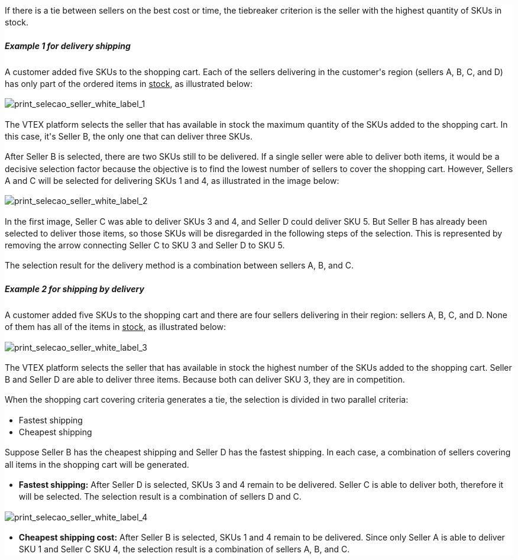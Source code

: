 If there is a tie between sellers on the best cost or time, the tiebreaker criterion is the seller with the highest quantity of SKUs in stock.

##### Example 1 for delivery shipping

A customer added five SKUs to the shopping cart. Each of the sellers delivering in the customer's region (sellers A, B, C, and D) has only part of the ordered items in [stock](/en/tutorial/gerenciar-itens-em-estoque--tutorials_139), as illustrated below: 

![print_selecao_seller_white_label_1](https://images.ctfassets.net/alneenqid6w5/23CWM1CDejDvKqF31O2DH9/4fdb2ed25e8d3d52eef96e5c0e2fd908/print_selecao_seller_white_label_1.png)

The VTEX platform selects the seller that has available in stock the maximum quantity of the SKUs added to the shopping cart. In this case, it's Seller B, the only one that can deliver three SKUs. 

After Seller B is selected, there are two SKUs still to be delivered. If a single seller were able to deliver both items, it would be a decisive selection factor because the objective is to find the lowest number of sellers to cover the shopping cart. However, Sellers A and C will be selected for delivering SKUs 1 and 4, as illustrated in the image below:

![print_selecao_seller_white_label_2](https://images.ctfassets.net/alneenqid6w5/23CWM1CDejDvKqF31O2DH9/3f7b71abf734ae7c55d8b40d3a76f3c0/print_selecao_seller_white_label_2.png)

In the first image, Seller C was able to deliver SKUs 3 and 4, and Seller D could deliver SKU 5. But Seller B has already been selected to deliver those items, so those SKUs will be disregarded in the following steps of the selection. This is represented by removing the arrow connecting Seller C to SKU 3 and Seller D to SKU 5.

The selection result for the delivery method is a combination between sellers A, B, and C.

##### Example 2 for shipping by delivery

A customer added five SKUs to the shopping cart and there are four sellers delivering in their region: sellers A, B, C, and D. None of them has all of the items in [stock](/en/tutorial/gerenciar-itens-em-estoque--tutorials_139), as illustrated below:

![print_selecao_seller_white_label_3](https://images.ctfassets.net/alneenqid6w5/23CWM1CDejDvKqF31O2DH9/26cd86b37e5e47ada6f15cc08acfbfbc/print_selecao_seller_white_label_3.png)

The VTEX platform selects the seller that has available in stock the highest number of the SKUs added to the shopping cart. Seller B and Seller D are able to deliver three items. Because both can deliver SKU 3, they are in competition.

When the shopping cart covering criteria generates a tie, the selection is divided in two parallel criteria:

- Fastest shipping
- Cheapest shipping

Suppose Seller B has the cheapest shipping and Seller D has the fastest shipping. In each case, a combination of sellers covering all items in the shopping cart will be generated.

- **Fastest shipping:** After Seller D is selected, SKUs 3 and 4 remain to be delivered. Seller C is able to deliver both, therefore it will be selected. The selection result is a combination of sellers D and C.

![print_selecao_seller_white_label_4](https://images.ctfassets.net/alneenqid6w5/5OVQXuRwsEWGUxy3hocfOF/4751f13e35a8187655c04b11c67f6079/print_selecao_seller_white_label_4.png)

- **Cheapest shipping cost:** After Seller B is selected, SKUs 1 and 4 remain to be delivered. Since only Seller A is able to deliver SKU 1 and Seller C SKU 4, the selection result is a combination of sellers A, B, and C. 
